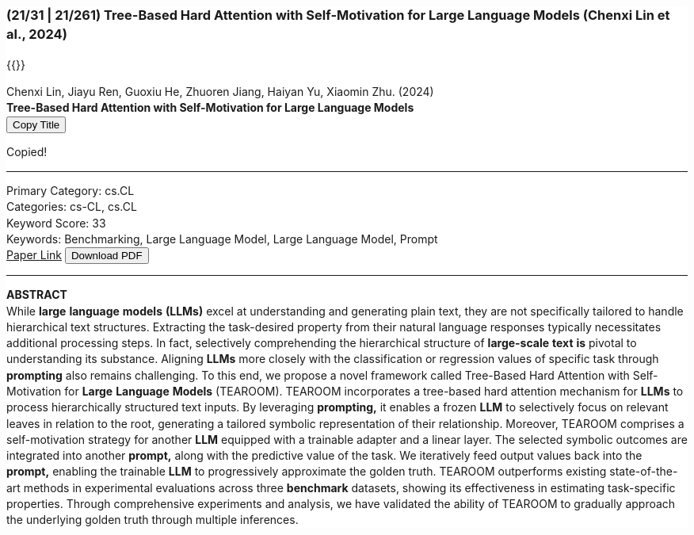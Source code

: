 
### (21/31 | 21/261) Tree-Based Hard Attention with Self-Motivation for Large Language Models (Chenxi Lin et al., 2024)

{{<citation>}}

Chenxi Lin, Jiayu Ren, Guoxiu He, Zhuoren Jiang, Haiyan Yu, Xiaomin Zhu. (2024)  
**Tree-Based Hard Attention with Self-Motivation for Large Language Models**
<br/>
<button class="copy-to-clipboard" title="Tree-Based Hard Attention with Self-Motivation for Large Language Models" index=21>
  <span class="copy-to-clipboard-item">Copy Title<span>
</button>
<div class="toast toast-copied toast-index-21 align-items-center text-bg-secondary border-0 position-absolute top-0 end-0" role="alert" aria-live="assertive" aria-atomic="true">
  <div class="d-flex">
    <div class="toast-body">
      Copied!
    </div>
  </div>
</div>

---
Primary Category: cs.CL  
Categories: cs-CL, cs.CL  
Keyword Score: 33  
Keywords: Benchmarking, Large Language Model, Large Language Model, Prompt  
<a type="button" class="btn btn-outline-primary" href="http://arxiv.org/abs/2402.08874v1" target="_blank" >Paper Link</a>
<button type="button" class="btn btn-outline-primary download-pdf" url="https://arxiv.org/pdf/2402.08874v1.pdf" filename="2402.08874v1.pdf">Download PDF</button>

---


**ABSTRACT**  
While <b>large</b> <b>language</b> <b>models</b> <b>(LLMs)</b> excel at understanding and generating plain text, they are not specifically tailored to handle hierarchical text structures. Extracting the task-desired property from their natural language responses typically necessitates additional processing steps. In fact, selectively comprehending the hierarchical structure of <b>large-scale</b> <b>text</b> <b>is</b> pivotal to understanding its substance. Aligning <b>LLMs</b> more closely with the classification or regression values of specific task through <b>prompting</b> also remains challenging. To this end, we propose a novel framework called Tree-Based Hard Attention with Self-Motivation for <b>Large</b> <b>Language</b> <b>Models</b> (TEAROOM). TEAROOM incorporates a tree-based hard attention mechanism for <b>LLMs</b> to process hierarchically structured text inputs. By leveraging <b>prompting,</b> it enables a frozen <b>LLM</b> to selectively focus on relevant leaves in relation to the root, generating a tailored symbolic representation of their relationship. Moreover, TEAROOM comprises a self-motivation strategy for another <b>LLM</b> equipped with a trainable adapter and a linear layer. The selected symbolic outcomes are integrated into another <b>prompt,</b> along with the predictive value of the task. We iteratively feed output values back into the <b>prompt,</b> enabling the trainable <b>LLM</b> to progressively approximate the golden truth. TEAROOM outperforms existing state-of-the-art methods in experimental evaluations across three <b>benchmark</b> datasets, showing its effectiveness in estimating task-specific properties. Through comprehensive experiments and analysis, we have validated the ability of TEAROOM to gradually approach the underlying golden truth through multiple inferences.
